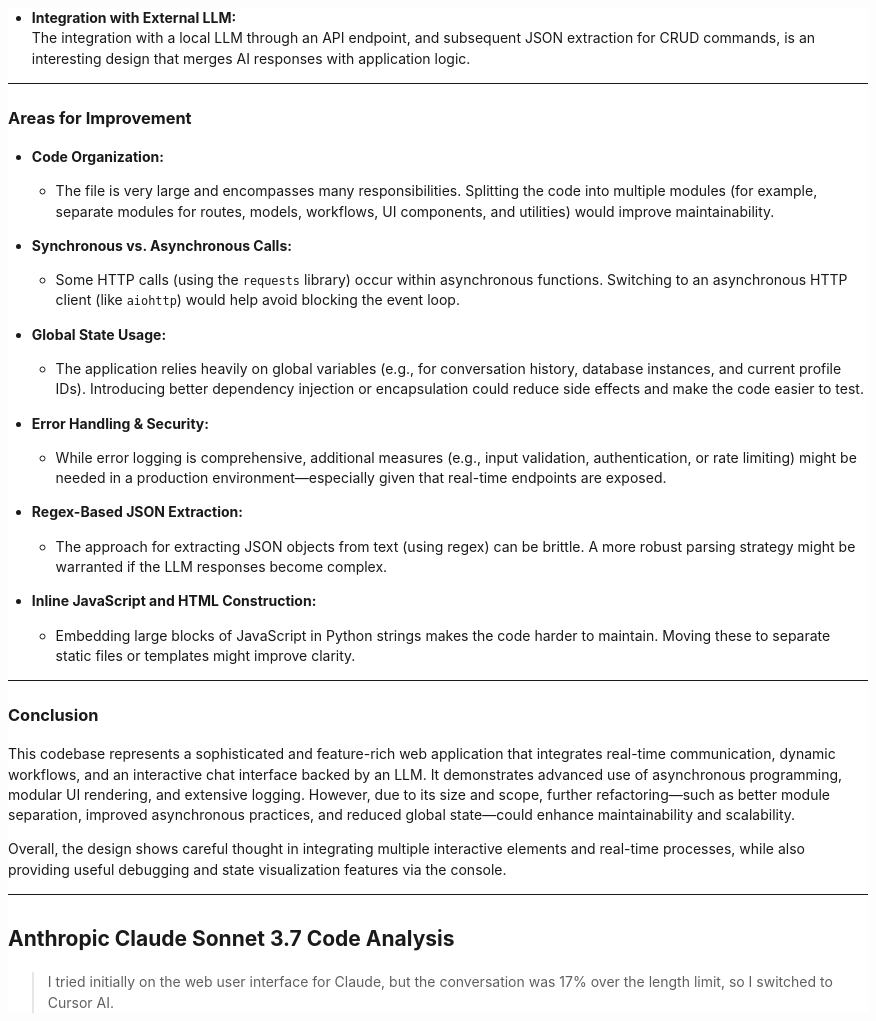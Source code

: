 - **Integration with External LLM:**  
  The integration with a local LLM through an API endpoint, and subsequent JSON extraction for CRUD commands, is an interesting design that merges AI responses with application logic.

---

### Areas for Improvement

- **Code Organization:**  
  - The file is very large and encompasses many responsibilities. Splitting the code into multiple modules (for example, separate modules for routes, models, workflows, UI components, and utilities) would improve maintainability.
  
- **Synchronous vs. Asynchronous Calls:**  
  - Some HTTP calls (using the `requests` library) occur within asynchronous functions. Switching to an asynchronous HTTP client (like `aiohttp`) would help avoid blocking the event loop.
  
- **Global State Usage:**  
  - The application relies heavily on global variables (e.g., for conversation history, database instances, and current profile IDs). Introducing better dependency injection or encapsulation could reduce side effects and make the code easier to test.
  
- **Error Handling & Security:**  
  - While error logging is comprehensive, additional measures (e.g., input validation, authentication, or rate limiting) might be needed in a production environment—especially given that real-time endpoints are exposed.
  
- **Regex-Based JSON Extraction:**  
  - The approach for extracting JSON objects from text (using regex) can be brittle. A more robust parsing strategy might be warranted if the LLM responses become complex.
  
- **Inline JavaScript and HTML Construction:**  
  - Embedding large blocks of JavaScript in Python strings makes the code harder to maintain. Moving these to separate static files or templates might improve clarity.

---

### Conclusion

This codebase represents a sophisticated and feature-rich web application that integrates real-time communication, dynamic workflows, and an interactive chat interface backed by an LLM. It demonstrates advanced use of asynchronous programming, modular UI rendering, and extensive logging. However, due to its size and scope, further refactoring—such as better module separation, improved asynchronous practices, and reduced global state—could enhance maintainability and scalability.

Overall, the design shows careful thought in integrating multiple interactive elements and real-time processes, while also providing useful debugging and state visualization features via the console.

---

## Anthropic Claude Sonnet 3.7 Code Analysis

> I tried initially on the web user interface for Claude, but the conversation
> was 17% over the length limit, so I switched to Cursor AI.
